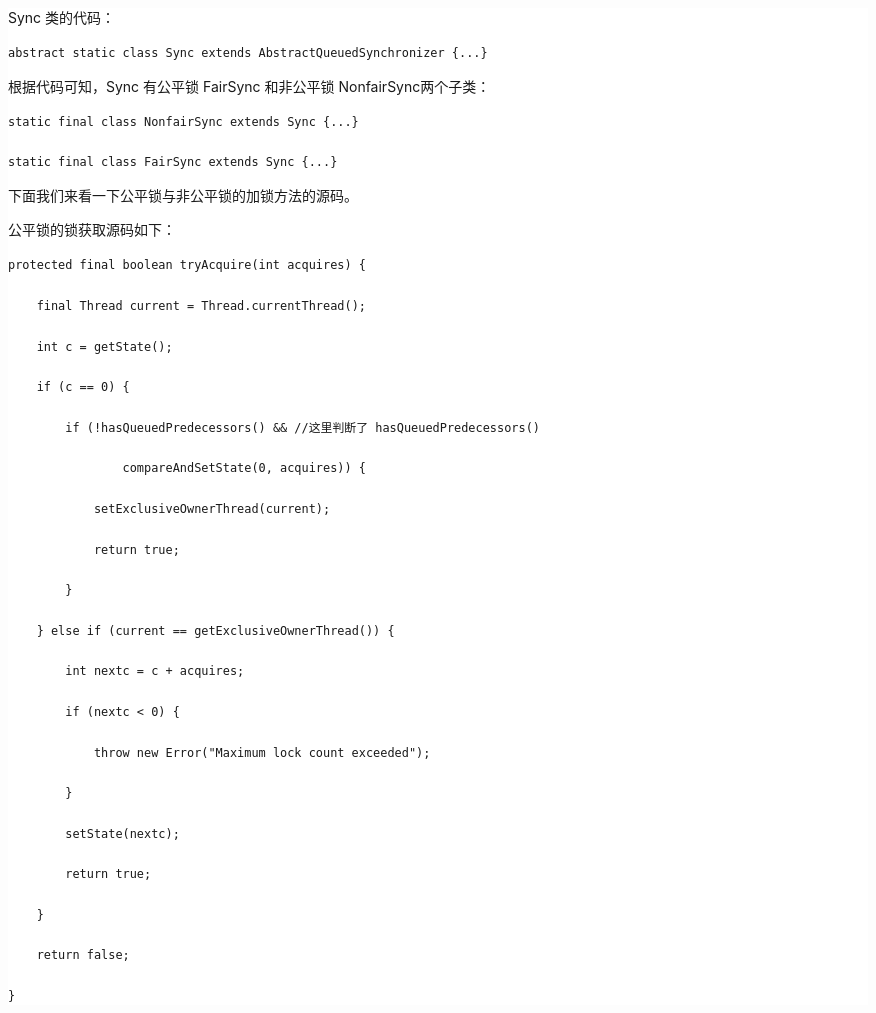 Sync 类的代码：

```
abstract static class Sync extends AbstractQueuedSynchronizer {...}

```

根据代码可知，Sync 有公平锁 FairSync 和非公平锁 NonfairSync两个子类：

```
static final class NonfairSync extends Sync {...}

static final class FairSync extends Sync {...}

```

下面我们来看一下公平锁与非公平锁的加锁方法的源码。

公平锁的锁获取源码如下：

```
protected final boolean tryAcquire(int acquires) {

    final Thread current = Thread.currentThread();

    int c = getState();

    if (c == 0) {

        if (!hasQueuedPredecessors() && //这里判断了 hasQueuedPredecessors()

                compareAndSetState(0, acquires)) {

            setExclusiveOwnerThread(current);

            return true;

        }

    } else if (current == getExclusiveOwnerThread()) {

        int nextc = c + acquires;

        if (nextc < 0) {

            throw new Error("Maximum lock count exceeded");

        }

        setState(nextc);

        return true;

    }

    return false;

}

```
